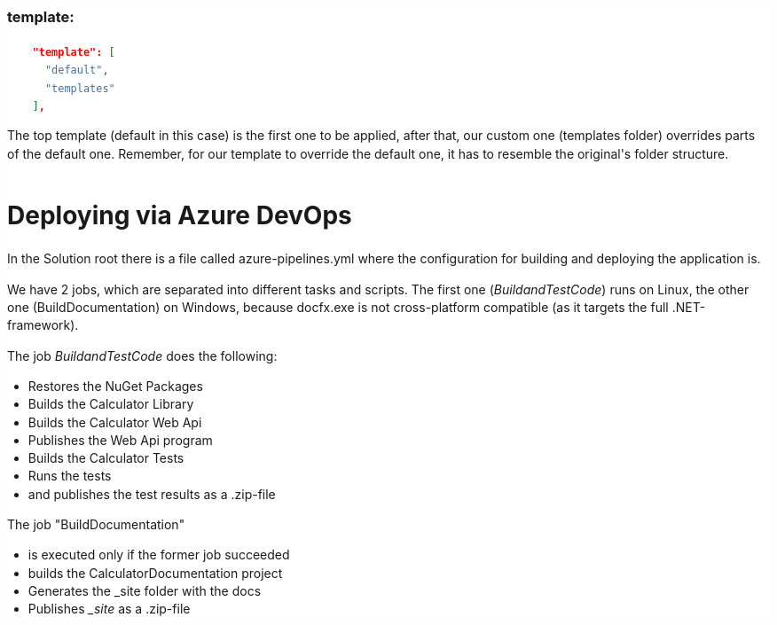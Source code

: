 ### template:
```json
    "template": [
      "default",
      "templates"
    ],
```
The top template (default in this case) is the first one to be applied, after that, our custom one (templates folder) overrides parts of the default one. Remember, for our template to override the default one, it has to resemble the original's folder structure.

# Deploying via Azure DevOps

In the Solution root there is a file called azure-pipelines.yml where the configuration for building and deploying the application is.

We have 2 jobs, which are separated into different tasks and scripts. The first one (*BuildandTestCode*) runs on Linux, 
the other one (BuildDocumentation) on Windows, because docfx.exe is not cross-platform compatible (as it targets the full .NET-framework).

The job *BuildandTestCode* does the following:

- Restores the NuGet Packages
- Builds the Calculator Library
- Builds the Calculator Web Api
- Publishes the Web Api program
- Builds the Calculator Tests
- Runs the tests
- and publishes the test results as a .zip-file

The job "BuildDocumentation"

- is executed only if the former job succeeded
- builds the CalculatorDocumentation project
- Generates the _site folder with the docs
- Publishes *_site* as a .zip-file